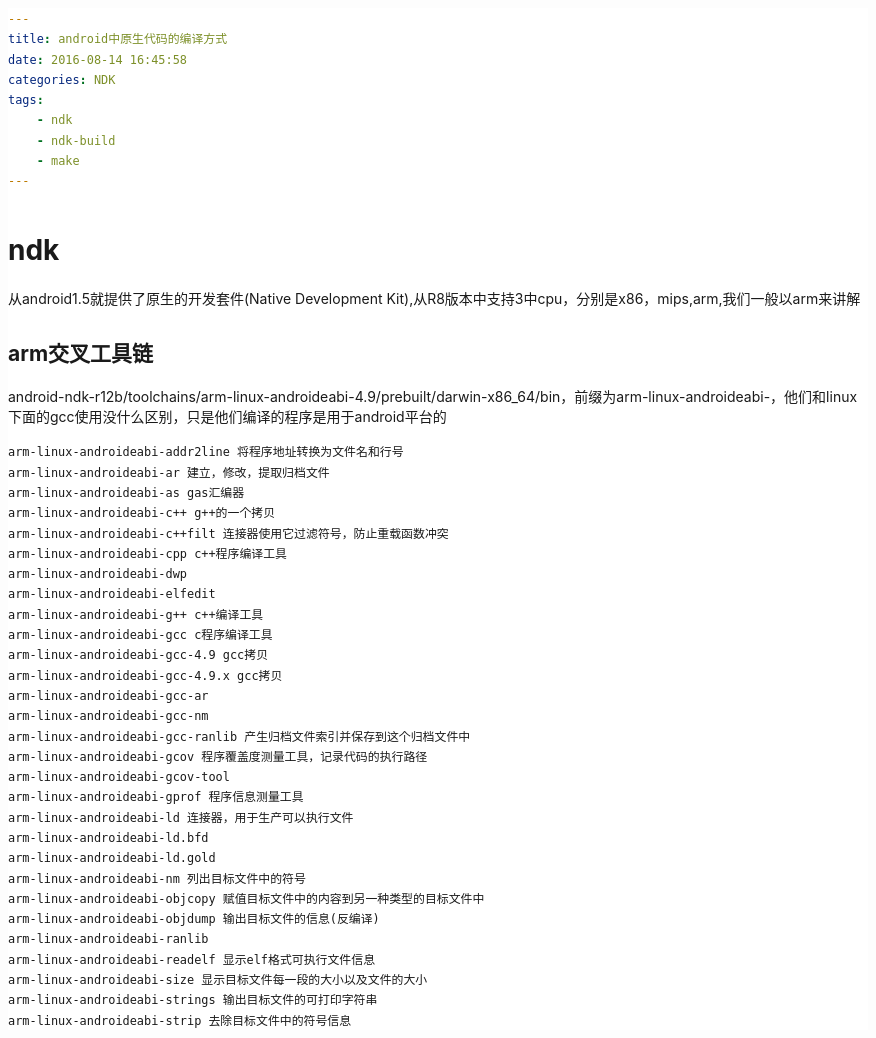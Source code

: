 ```yaml
---
title: android中原生代码的编译方式
date: 2016-08-14 16:45:58
categories: NDK
tags: 
    - ndk
    - ndk-build
    - make
---
```


# ndk

从android1.5就提供了原生的开发套件(Native Development Kit),从R8版本中支持3中cpu，分别是x86，mips,arm,我们一般以arm来讲解

## arm交叉工具链

android-ndk-r12b/toolchains/arm-linux-androideabi-4.9/prebuilt/darwin-x86_64/bin，前缀为arm-linux-androideabi-，他们和linux下面的gcc使用没什么区别，只是他们编译的程序是用于android平台的

```
arm-linux-androideabi-addr2line 将程序地址转换为文件名和行号
arm-linux-androideabi-ar 建立，修改，提取归档文件
arm-linux-androideabi-as gas汇编器
arm-linux-androideabi-c++ g++的一个拷贝
arm-linux-androideabi-c++filt 连接器使用它过滤符号，防止重载函数冲突
arm-linux-androideabi-cpp c++程序编译工具
arm-linux-androideabi-dwp 
arm-linux-androideabi-elfedit
arm-linux-androideabi-g++ c++编译工具
arm-linux-androideabi-gcc c程序编译工具
arm-linux-androideabi-gcc-4.9 gcc拷贝
arm-linux-androideabi-gcc-4.9.x gcc拷贝
arm-linux-androideabi-gcc-ar
arm-linux-androideabi-gcc-nm 
arm-linux-androideabi-gcc-ranlib 产生归档文件索引并保存到这个归档文件中
arm-linux-androideabi-gcov 程序覆盖度测量工具，记录代码的执行路径
arm-linux-androideabi-gcov-tool
arm-linux-androideabi-gprof 程序信息测量工具
arm-linux-androideabi-ld 连接器，用于生产可以执行文件
arm-linux-androideabi-ld.bfd
arm-linux-androideabi-ld.gold
arm-linux-androideabi-nm 列出目标文件中的符号
arm-linux-androideabi-objcopy 赋值目标文件中的内容到另一种类型的目标文件中
arm-linux-androideabi-objdump 输出目标文件的信息(反编译)
arm-linux-androideabi-ranlib 
arm-linux-androideabi-readelf 显示elf格式可执行文件信息
arm-linux-androideabi-size 显示目标文件每一段的大小以及文件的大小
arm-linux-androideabi-strings 输出目标文件的可打印字符串
arm-linux-androideabi-strip 去除目标文件中的符号信息
```
